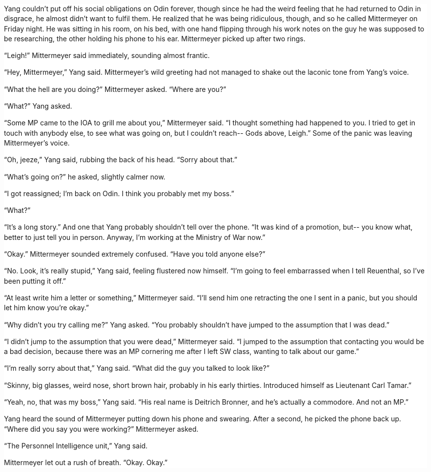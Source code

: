 Yang couldn’t put off his social obligations on Odin forever, though since he had the weird feeling that he had returned to Odin in disgrace, he almost didn’t want to fulfil them. He realized that he was being ridiculous, though, and so he called Mittermeyer on Friday night. He was sitting in his room, on his bed, with one hand flipping through his work notes on the guy he was supposed to be researching, the other holding his phone to his ear. Mittermeyer picked up after two rings.

“Leigh\!” Mittermeyer said immediately, sounding almost frantic.

“Hey, Mittermeyer,” Yang said. Mittermeyer’s wild greeting had not managed to shake out the laconic tone from Yang’s voice.

“What the hell are you doing?” Mittermeyer asked. “Where are you?”

“What?” Yang asked.

“Some MP came to the IOA to grill me about you,” Mittermeyer said. “I thought something had happened to you. I tried to get in touch with anybody else, to see what was going on, but I couldn’t reach\-\- Gods above, Leigh.” Some of the panic was leaving Mittermeyer’s voice.

“Oh, jeeze,” Yang said, rubbing the back of his head. “Sorry about that.”

“What’s going on?” he asked, slightly calmer now.

“I got reassigned; I’m back on Odin. I think you probably met my boss.”

“What?”

“It’s a long story.” And one that Yang probably shouldn’t tell over the phone. “It was kind of a promotion, but\-\- you know what, better to just tell you in person. Anyway, I’m working at the Ministry of War now.”

“Okay.” Mittermeyer sounded extremely confused. “Have you told anyone else?”

“No. Look, it’s really stupid,” Yang said, feeling flustered now himself. “I’m going to feel embarrassed when I tell Reuenthal, so I’ve been putting it off.”

“At least write him a letter or something,” Mittermeyer said. “I’ll send him one retracting the one I sent in a panic, but you should let him know you’re okay.”

“Why didn’t you try calling me?” Yang asked. “You probably shouldn’t have jumped to the assumption that I was dead.”

“I didn’t jump to the assumption that you were dead,” Mittermeyer said. “I jumped to the assumption that contacting you would be a bad decision, because there was an MP cornering me after I left SW class, wanting to talk about our game.”

“I’m really sorry about that,” Yang said. “What did the guy you talked to look like?”

“Skinny, big glasses, weird nose, short brown hair, probably in his early thirties. Introduced himself as Lieutenant Carl Tamar.”

“Yeah, no, that was my boss,” Yang said. “His real name is Deitrich Bronner, and he’s actually a commodore. And not an MP.”

Yang heard the sound of Mittermeyer putting down his phone and swearing. After a second, he picked the phone back up. “Where did you say you were working?” Mittermeyer asked.

“The Personnel Intelligence unit,” Yang said. 

Mittermeyer let out a rush of breath. “Okay. Okay.”
